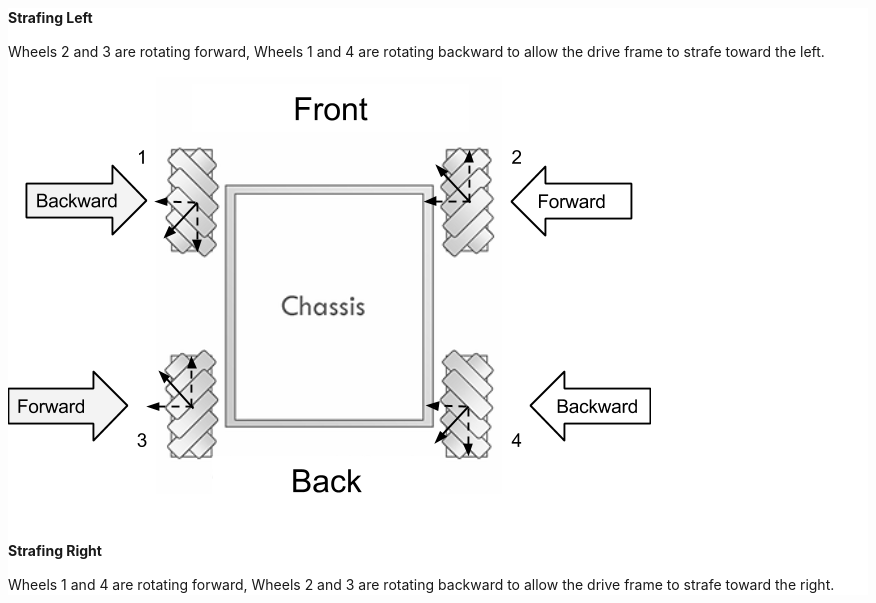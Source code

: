 **Strafing Left**

Wheels 2 and 3 are rotating forward, Wheels 1 and 4 are rotating backward to allow the drive frame to strafe toward the left.

![](./left.png)

**Strafing Right**

Wheels 1 and 4 are rotating forward, Wheels 2 and 3 are rotating backward to allow the drive frame to strafe toward the right.
